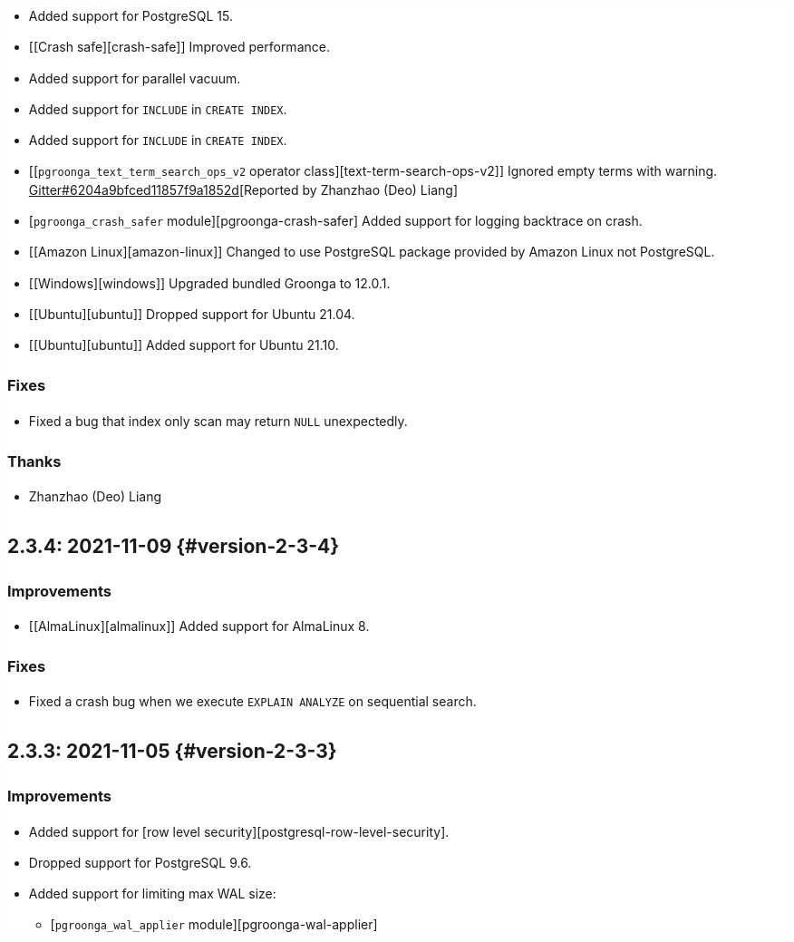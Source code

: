   * Added support for PostgreSQL 15.

  * [[Crash safe][crash-safe]] Improved performance.

  * Added support for parallel vacuum.

  * Added support for `INCLUDE` in `CREATE INDEX`.

  * Added support for `INCLUDE` in `CREATE INDEX`.

  * [[`pgroonga_text_term_search_ops_v2` operator class][text-term-search-ops-v2]] Ignored empty terms with warning.
    [Gitter#6204a9bfced11857f9a1852d](https://gitter.im/groonga/en?at=6204a9bfced11857f9a1852d)[Reported by Zhanzhao (Deo) Liang]

  * [`pgroonga_crash_safer` module][pgroonga-crash-safer]
    Added support for logging backtrace on crash.

  * [[Amazon Linux][amazon-linux]] Changed to use PostgreSQL package provided by Amazon Linux not PostgreSQL.

  * [[Windows][windows]] Upgraded bundled Groonga to 12.0.1.

  * [[Ubuntu][ubuntu]] Dropped support for Ubuntu 21.04.

  * [[Ubuntu][ubuntu]] Added support for Ubuntu 21.10.

### Fixes

  * Fixed a bug that index only scan may return `NULL` unexpectedly.

### Thanks

  * Zhanzhao (Deo) Liang

## 2.3.4: 2021-11-09 {#version-2-3-4}

### Improvements

  * [[AlmaLinux][almalinux]] Added support for AlmaLinux 8.

### Fixes

  * Fixed a crash bug when we execute `EXPLAIN ANALYZE` on sequential search.

## 2.3.3: 2021-11-05 {#version-2-3-3}

### Improvements

  * Added support for [row level security][postgresql-row-level-security].

  * Dropped support for PostgreSQL 9.6.

  * Added support for limiting max WAL size:

    * [`pgroonga_wal_applier` module][pgroonga-wal-applier]
